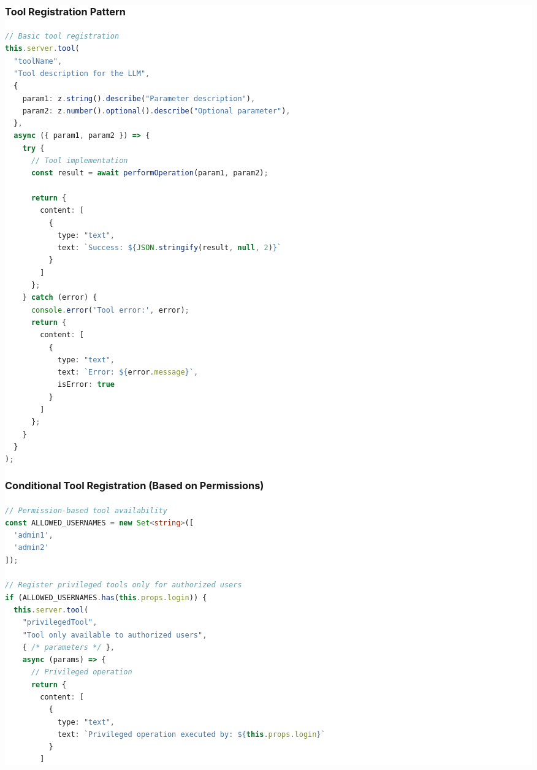### Tool Registration Pattern

```typescript
// Basic tool registration
this.server.tool(
  "toolName",
  "Tool description for the LLM",
  {
    param1: z.string().describe("Parameter description"),
    param2: z.number().optional().describe("Optional parameter"),
  },
  async ({ param1, param2 }) => {
    try {
      // Tool implementation
      const result = await performOperation(param1, param2);
      
      return {
        content: [
          {
            type: "text",
            text: `Success: ${JSON.stringify(result, null, 2)}`
          }
        ]
      };
    } catch (error) {
      console.error('Tool error:', error);
      return {
        content: [
          {
            type: "text",
            text: `Error: ${error.message}`,
            isError: true
          }
        ]
      };
    }
  }
);
```

### Conditional Tool Registration (Based on Permissions)

```typescript
// Permission-based tool availability
const ALLOWED_USERNAMES = new Set<string>([
  'admin1',
  'admin2'
]);

// Register privileged tools only for authorized users
if (ALLOWED_USERNAMES.has(this.props.login)) {
  this.server.tool(
    "privilegedTool",
    "Tool only available to authorized users",
    { /* parameters */ },
    async (params) => {
      // Privileged operation
      return {
        content: [
          {
            type: "text",
            text: `Privileged operation executed by: ${this.props.login}`
          }
        ]
```